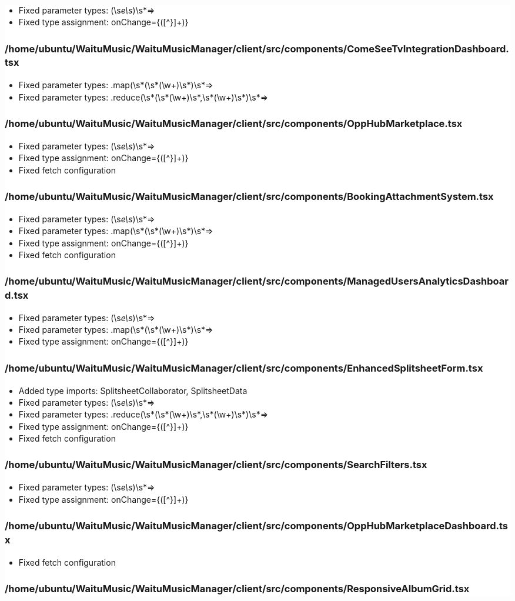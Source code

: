 - Fixed parameter types: \(\s*e\s*\)\s*=>
- Fixed type assignment: onChange=\{([^}]+)\}

### /home/ubuntu/WaituMusic/WaituMusicManager/client/src/components/ComeSeeTvIntegrationDashboard.tsx

- Fixed parameter types: \.map\(\s*\(\s*(\w+)\s*\)\s*=>
- Fixed parameter types: \.reduce\(\s*\(\s*(\w+)\s*,\s*(\w+)\s*\)\s*=>

### /home/ubuntu/WaituMusic/WaituMusicManager/client/src/components/OppHubMarketplace.tsx

- Fixed parameter types: \(\s*e\s*\)\s*=>
- Fixed type assignment: onChange=\{([^}]+)\}
- Fixed fetch configuration

### /home/ubuntu/WaituMusic/WaituMusicManager/client/src/components/BookingAttachmentSystem.tsx

- Fixed parameter types: \(\s*e\s*\)\s*=>
- Fixed parameter types: \.map\(\s*\(\s*(\w+)\s*\)\s*=>
- Fixed type assignment: onChange=\{([^}]+)\}
- Fixed fetch configuration

### /home/ubuntu/WaituMusic/WaituMusicManager/client/src/components/ManagedUsersAnalyticsDashboard.tsx

- Fixed parameter types: \(\s*e\s*\)\s*=>
- Fixed parameter types: \.map\(\s*\(\s*(\w+)\s*\)\s*=>
- Fixed type assignment: onChange=\{([^}]+)\}

### /home/ubuntu/WaituMusic/WaituMusicManager/client/src/components/EnhancedSplitsheetForm.tsx

- Added type imports: SplitsheetCollaborator, SplitsheetData
- Fixed parameter types: \(\s*e\s*\)\s*=>
- Fixed parameter types: \.reduce\(\s*\(\s*(\w+)\s*,\s*(\w+)\s*\)\s*=>
- Fixed type assignment: onChange=\{([^}]+)\}
- Fixed fetch configuration

### /home/ubuntu/WaituMusic/WaituMusicManager/client/src/components/SearchFilters.tsx

- Fixed parameter types: \(\s*e\s*\)\s*=>
- Fixed type assignment: onChange=\{([^}]+)\}

### /home/ubuntu/WaituMusic/WaituMusicManager/client/src/components/OppHubMarketplaceDashboard.tsx

- Fixed fetch configuration

### /home/ubuntu/WaituMusic/WaituMusicManager/client/src/components/ResponsiveAlbumGrid.tsx
